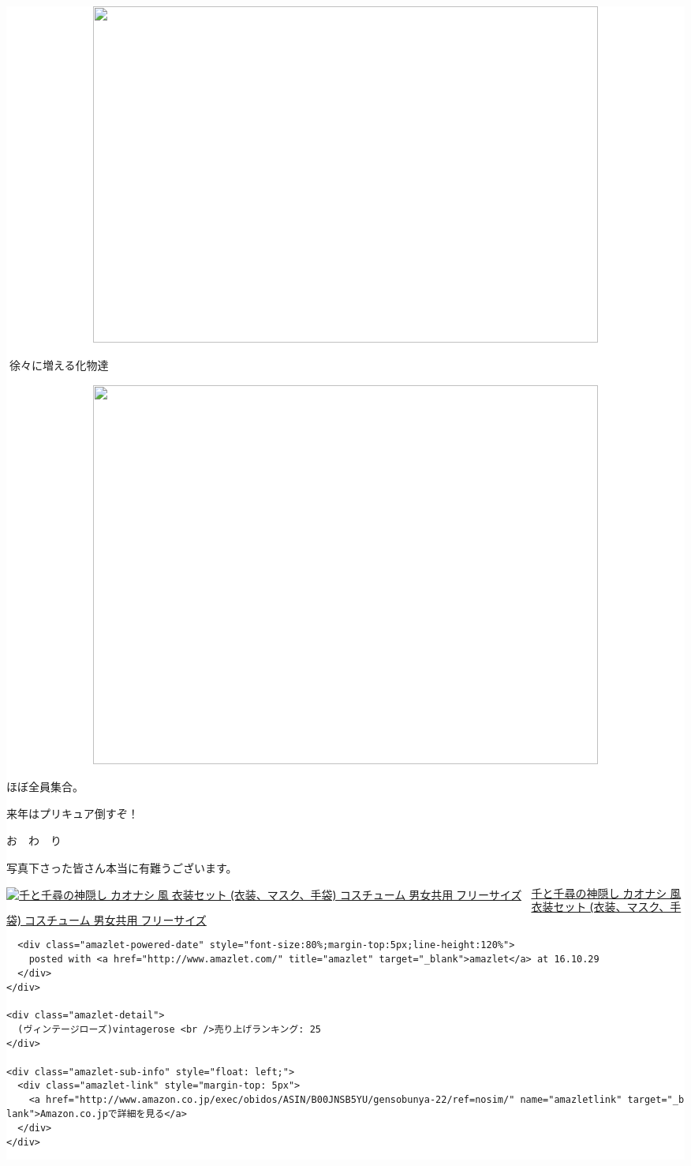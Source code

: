 <div class="separator" style="clear: both; text-align: center;">
  <a href="https://blog.gensobunya.net/wp-content/uploads/2014/11/20141123-IMG_7642-1024x682.jpg" imageanchor="1" style="margin-left: 1em; margin-right: 1em;"><img border="0" height="426" src="https://blog.gensobunya.net/wp-content/uploads/2014/11/20141123-IMG_7642-1024x682.jpg" width="640" /></a>
</div>

&nbsp;徐々に増える化物達

<div class="separator" style="clear: both; text-align: center;">
</div>



<div class="separator" style="clear: both; text-align: center;">
  <a href="https://blog.gensobunya.net/wp-content/uploads/2014/11/PB232015-1024x768.jpg" imageanchor="1" style="margin-left: 1em; margin-right: 1em;"><img border="0" height="480" src="https://blog.gensobunya.net/wp-content/uploads/2014/11/PB232015-1024x768.jpg" width="640" /></a>
</div>

ほぼ全員集合。

来年はプリキュア倒すぞ！

お　わ　り

写真下さった皆さん本当に有難うございます。



<div class="amazlet-box" style="margin-bottom:0px;">
  <div class="amazlet-image" style="float:left;margin:0px 12px 1px 0px;">
    <a href="http://www.amazon.co.jp/exec/obidos/ASIN/B00JNSB5YU/gensobunya-22/ref=nosim/" name="amazletlink" target="_blank"><img src="https://images-fe.ssl-images-amazon.com/images/I/31YJMec8r5L._SL160_.jpg" alt="千と千尋の神隠し カオナシ 風 衣装セット (衣装、マスク、手袋) コスチューム 男女共用 フリーサイズ" style="border: none;" /></a>
  </div>
  
  <div class="amazlet-info" style="line-height:120%; margin-bottom: 10px">
    <div class="amazlet-name" style="margin-bottom:10px;line-height:120%">
      <a href="http://www.amazon.co.jp/exec/obidos/ASIN/B00JNSB5YU/gensobunya-22/ref=nosim/" name="amazletlink" target="_blank">千と千尋の神隠し カオナシ 風 衣装セット (衣装、マスク、手袋) コスチューム 男女共用 フリーサイズ</a></p> 
      
      <div class="amazlet-powered-date" style="font-size:80%;margin-top:5px;line-height:120%">
        posted with <a href="http://www.amazlet.com/" title="amazlet" target="_blank">amazlet</a> at 16.10.29
      </div>
    </div>
    
    <div class="amazlet-detail">
      (ヴィンテージローズ)vintagerose <br />売り上げランキング: 25
    </div>
    
    <div class="amazlet-sub-info" style="float: left;">
      <div class="amazlet-link" style="margin-top: 5px">
        <a href="http://www.amazon.co.jp/exec/obidos/ASIN/B00JNSB5YU/gensobunya-22/ref=nosim/" name="amazletlink" target="_blank">Amazon.co.jpで詳細を見る</a>
      </div>
    </div>
  </div>
  
  <div class="amazlet-footer" style="clear: left">
  </div>
</div>



<div class="quads-location quads-ad1" id="quads-ad1" style="float:none;margin:0px;">
  
  
  <ins class="adsbygoogle"
     style="display:block"
     data-ad-client="ca-pub-0056151430743709"
     data-ad-slot="4152578227"
     data-ad-format="auto"></ins>
</div>